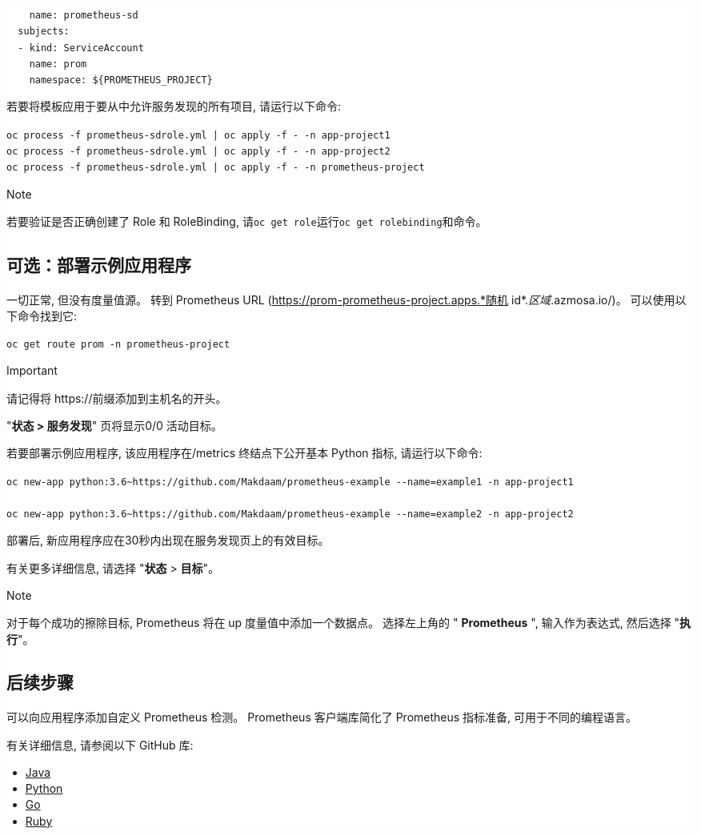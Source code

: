 ```
    name: prometheus-sd
  subjects:
  - kind: ServiceAccount
    name: prom
    namespace: ${PROMETHEUS_PROJECT}
```
若要将模板应用于要从中允许服务发现的所有项目, 请运行以下命令:
```
oc process -f prometheus-sdrole.yml | oc apply -f - -n app-project1
oc process -f prometheus-sdrole.yml | oc apply -f - -n app-project2
oc process -f prometheus-sdrole.yml | oc apply -f - -n prometheus-project
```

> [!NOTE]
> 若要验证是否正确创建了 Role 和 RoleBinding, 请`oc get role`运行`oc get rolebinding`和命令。

## <a name="optional-deploy-example-application"></a>可选：部署示例应用程序

一切正常, 但没有度量值源。 转到 Prometheus URL (https://prom-prometheus-project.apps.*随机 id*.*区域*.azmosa.io/)。 可以使用以下命令找到它:

```
oc get route prom -n prometheus-project
```
> [!IMPORTANT]
> 请记得将 https://前缀添加到主机名的开头。

"**状态 > 服务发现**" 页将显示0/0 活动目标。

若要部署示例应用程序, 该应用程序在/metrics 终结点下公开基本 Python 指标, 请运行以下命令:
```
oc new-app python:3.6~https://github.com/Makdaam/prometheus-example --name=example1 -n app-project1

oc new-app python:3.6~https://github.com/Makdaam/prometheus-example --name=example2 -n app-project2
```
部署后, 新应用程序应在30秒内出现在服务发现页上的有效目标。

有关更多详细信息, 请选择 "**状态** > **目标**"。

> [!NOTE]
> 对于每个成功的擦除目标, Prometheus 将在 up 度量值中添加一个数据点。 选择左上角的 " **Prometheus** ", 输入作为表达式, 然后选择 "**执行**"。

## <a name="next-steps"></a>后续步骤

可以向应用程序添加自定义 Prometheus 检测。 Prometheus 客户端库简化了 Prometheus 指标准备, 可用于不同的编程语言。

有关详细信息, 请参阅以下 GitHub 库:

 - [Java](https://github.com/prometheus/client_java)
 - [Python](https://github.com/prometheus/client_python)
 - [Go](https://github.com/prometheus/client_golang)
 - [Ruby](https://github.com/prometheus/client_ruby)
